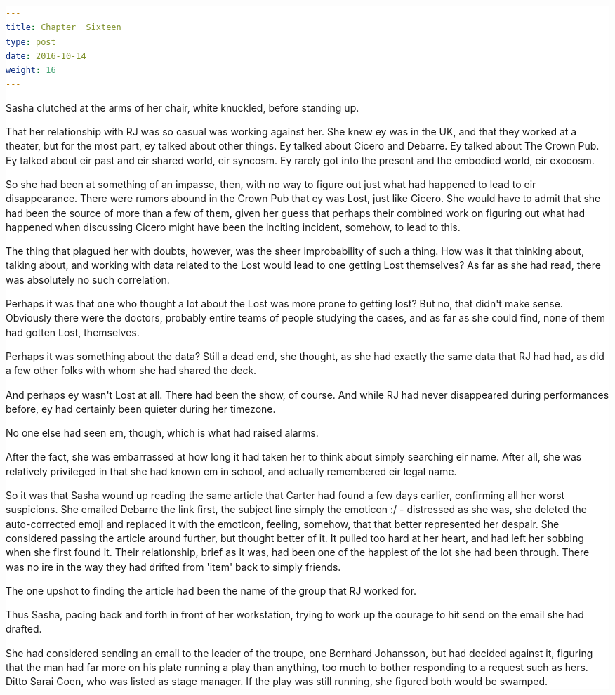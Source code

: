 ```yaml
---
title: Chapter  Sixteen
type: post
date: 2016-10-14
weight: 16
---
```


Sasha clutched at the arms of her chair, white knuckled, before standing up.

That her relationship with RJ was so casual was working against her. She knew ey was in the UK, and that they worked at a theater, but for the most part, ey talked about other things. Ey talked about Cicero and Debarre. Ey talked about The Crown Pub. Ey talked about eir past and eir shared world, eir syncosm. Ey rarely got into the present and the embodied world, eir exocosm.

So she had been at something of an impasse, then, with no way to figure out just what had happened to lead to eir disappearance. There were rumors abound in the Crown Pub that ey was Lost, just like Cicero. She would have to admit that she had been the source of more than a few of them, given her guess that perhaps their combined work on figuring out what had happened when discussing Cicero might have been the inciting incident, somehow, to lead to this.

The thing that plagued her with doubts, however, was the sheer improbability of such a thing. How was it that thinking about, talking about, and working with data related to the Lost would lead to one getting Lost themselves? As far as she had read, there was absolutely no such correlation.

Perhaps it was that one who thought a lot about the Lost was more prone to getting lost? But no, that didn't make sense. Obviously there were the doctors, probably entire teams of people studying the cases, and as far as she could find, none of them had gotten Lost, themselves.

Perhaps it was something about the data? Still a dead end, she thought, as she had exactly the same data that RJ had had, as did a few other folks with whom she had shared the deck.

And perhaps ey wasn't Lost at all. There had been the show, of course. And while RJ had never disappeared during performances before, ey had certainly been quieter during her timezone.

No one else had seen em, though, which is what had raised alarms.

After the fact, she was embarrassed at how long it had taken her to think about simply searching eir name. After all, she was relatively privileged in that she had known em in school, and actually remembered eir legal name.

So it was that Sasha wound up reading the same article that Carter had found a few days earlier, confirming all her worst suspicions. She emailed Debarre the link first, the subject line simply the emoticon :/ - distressed as she was, she deleted the auto-corrected emoji and replaced it with the emoticon, feeling, somehow, that that better represented her despair. She considered passing the article around further, but thought better of it. It pulled too hard at her heart, and had left her sobbing when she first found it. Their relationship, brief as it was, had been one of the happiest of the lot she had been through. There was no ire in the way they had drifted from 'item' back to simply friends.

The one upshot to finding the article had been the name of the group that RJ worked for.

Thus Sasha, pacing back and forth in front of her workstation, trying to work up the courage to hit send on the email she had drafted.

She had considered sending an email to the leader of the troupe, one Bernhard Johansson, but had decided against it, figuring that the man had far more on his plate running a play than anything, too much to bother responding to a request such as hers. Ditto Sarai Coen, who was listed as stage manager. If the play was still running, she figured both would be swamped.
